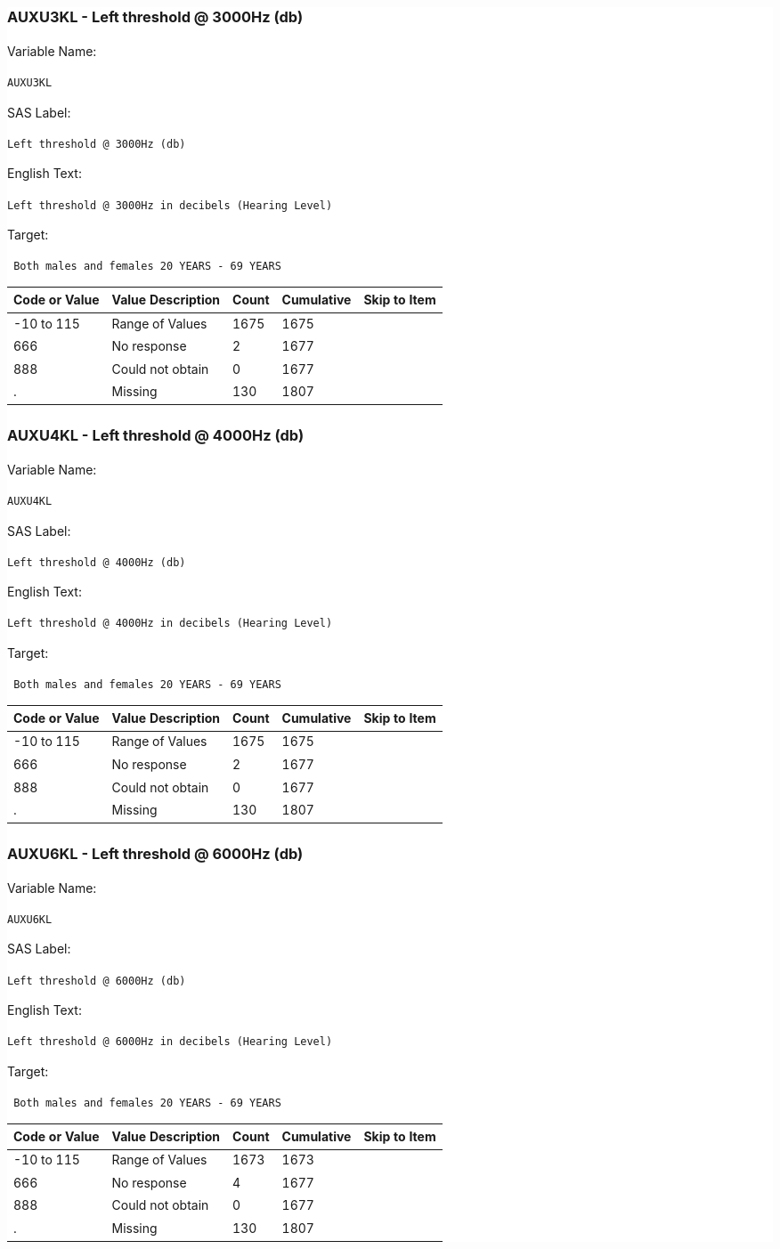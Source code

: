 ### AUXU3KL - Left threshold @ 3000Hz (db)

Variable Name:

    AUXU3KL
SAS Label:

    Left threshold @ 3000Hz (db)
English Text:

    Left threshold @ 3000Hz in decibels (Hearing Level)
Target:

     Both males and females 20 YEARS - 69 YEARS
Code or Value | Value Description | Count | Cumulative | Skip to Item  
---|---|---|---|---  
-10 to 115 | Range of Values | 1675 | 1675 |   
666 | No response | 2 | 1677 |   
888 | Could not obtain | 0 | 1677 |   
. | Missing | 130 | 1807 |   
  
### AUXU4KL - Left threshold @ 4000Hz (db)

Variable Name:

    AUXU4KL
SAS Label:

    Left threshold @ 4000Hz (db)
English Text:

    Left threshold @ 4000Hz in decibels (Hearing Level)
Target:

     Both males and females 20 YEARS - 69 YEARS
Code or Value | Value Description | Count | Cumulative | Skip to Item  
---|---|---|---|---  
-10 to 115 | Range of Values | 1675 | 1675 |   
666 | No response | 2 | 1677 |   
888 | Could not obtain | 0 | 1677 |   
. | Missing | 130 | 1807 |   
  
### AUXU6KL - Left threshold @ 6000Hz (db)

Variable Name:

    AUXU6KL
SAS Label:

    Left threshold @ 6000Hz (db)
English Text:

    Left threshold @ 6000Hz in decibels (Hearing Level)
Target:

     Both males and females 20 YEARS - 69 YEARS
Code or Value | Value Description | Count | Cumulative | Skip to Item  
---|---|---|---|---  
-10 to 115 | Range of Values | 1673 | 1673 |   
666 | No response | 4 | 1677 |   
888 | Could not obtain | 0 | 1677 |   
. | Missing | 130 | 1807 |   
  